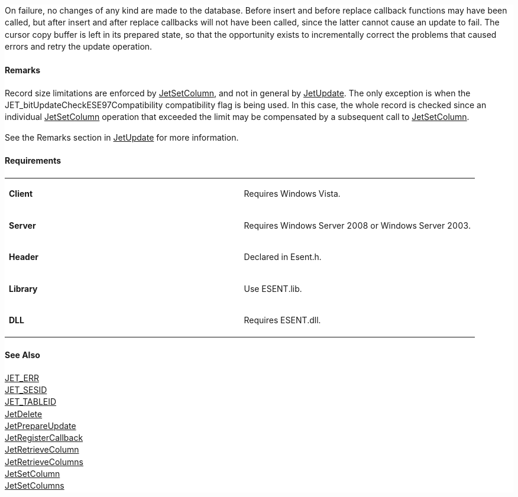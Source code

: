 On failure, no changes of any kind are made to the database. Before insert and before replace callback functions may have been called, but after insert and after replace callbacks will not have been called, since the latter cannot cause an update to fail. The cursor copy buffer is left in its prepared state, so that the opportunity exists to incrementally correct the problems that caused errors and retry the update operation.

#### Remarks

Record size limitations are enforced by [JetSetColumn](./jetsetcolumn-function.md), and not in general by [JetUpdate](./jetupdate-function.md). The only exception is when the JET_bitUpdateCheckESE97Compatibility compatibility flag is being used. In this case, the whole record is checked since an individual [JetSetColumn](./jetsetcolumn-function.md) operation that exceeded the limit may be compensated by a subsequent call to [JetSetColumn](./jetsetcolumn-function.md).

See the Remarks section in [JetUpdate](./jetupdate-function.md) for more information.

#### Requirements

<table>
<colgroup>
<col style="width: 50%" />
<col style="width: 50%" />
</colgroup>
<tbody>
<tr class="odd">
<td><p><strong>Client</strong></p></td>
<td><p>Requires Windows Vista.</p></td>
</tr>
<tr class="even">
<td><p><strong>Server</strong></p></td>
<td><p>Requires Windows Server 2008 or Windows Server 2003.</p></td>
</tr>
<tr class="odd">
<td><p><strong>Header</strong></p></td>
<td><p>Declared in Esent.h.</p></td>
</tr>
<tr class="even">
<td><p><strong>Library</strong></p></td>
<td><p>Use ESENT.lib.</p></td>
</tr>
<tr class="odd">
<td><p><strong>DLL</strong></p></td>
<td><p>Requires ESENT.dll.</p></td>
</tr>
</tbody>
</table>


#### See Also

[JET_ERR](./jet-err.md)  
[JET_SESID](./jet-sesid.md)  
[JET_TABLEID](./jet-tableid.md)  
[JetDelete](./jetdelete-function.md)  
[JetPrepareUpdate](./jetprepareupdate-function.md)  
[JetRegisterCallback](./jetregistercallback-function.md)  
[JetRetrieveColumn](./jetretrievecolumn-function.md)  
[JetRetrieveColumns](./jetretrievecolumns-function.md)  
[JetSetColumn](./jetsetcolumn-function.md)  
[JetSetColumns](./jetsetcolumns-function.md)
